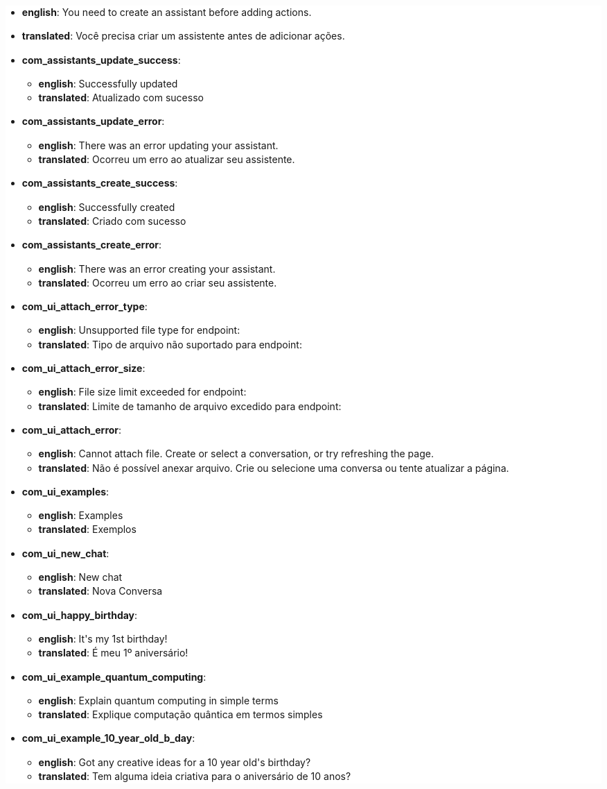   - **english**: You need to create an assistant before adding actions.
  - **translated**: Você precisa criar um assistente antes de adicionar ações.

- **com_assistants_update_success**:

  - **english**: Successfully updated
  - **translated**: Atualizado com sucesso

- **com_assistants_update_error**:

  - **english**: There was an error updating your assistant.
  - **translated**: Ocorreu um erro ao atualizar seu assistente.

- **com_assistants_create_success**:

  - **english**: Successfully created
  - **translated**: Criado com sucesso

- **com_assistants_create_error**:

  - **english**: There was an error creating your assistant.
  - **translated**: Ocorreu um erro ao criar seu assistente.

- **com_ui_attach_error_type**:

  - **english**: Unsupported file type for endpoint:
  - **translated**: Tipo de arquivo não suportado para endpoint:

- **com_ui_attach_error_size**:

  - **english**: File size limit exceeded for endpoint:
  - **translated**: Limite de tamanho de arquivo excedido para endpoint:

- **com_ui_attach_error**:

  - **english**: Cannot attach file. Create or select a conversation, or try refreshing the page.
  - **translated**: Não é possível anexar arquivo. Crie ou selecione uma conversa ou tente atualizar a página.

- **com_ui_examples**:

  - **english**: Examples
  - **translated**: Exemplos

- **com_ui_new_chat**:

  - **english**: New chat
  - **translated**: Nova Conversa

- **com_ui_happy_birthday**:

  - **english**: It's my 1st birthday!
  - **translated**: É meu 1º aniversário!

- **com_ui_example_quantum_computing**:

  - **english**: Explain quantum computing in simple terms
  - **translated**: Explique computação quântica em termos simples

- **com_ui_example_10_year_old_b_day**:

  - **english**: Got any creative ideas for a 10 year old's birthday?
  - **translated**: Tem alguma ideia criativa para o aniversário de 10 anos?
